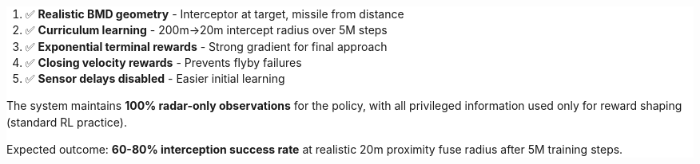 1. ✅ **Realistic BMD geometry** - Interceptor at target, missile from distance
2. ✅ **Curriculum learning** - 200m→20m intercept radius over 5M steps
3. ✅ **Exponential terminal rewards** - Strong gradient for final approach
4. ✅ **Closing velocity rewards** - Prevents flyby failures
5. ✅ **Sensor delays disabled** - Easier initial learning

The system maintains **100% radar-only observations** for the policy, with all privileged information used only for reward shaping (standard RL practice).

Expected outcome: **60-80% interception success rate** at realistic 20m proximity fuse radius after 5M training steps.

